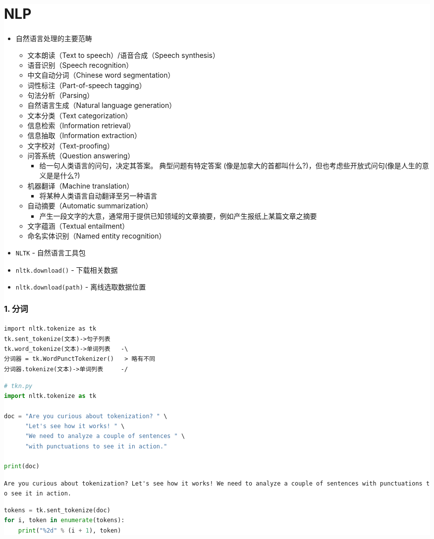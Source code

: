 
# NLP

- 自然语言处理的主要范畴
    - 文本朗读（Text to speech）/语音合成（Speech synthesis）
    - 语音识别（Speech recognition）
    - 中文自动分词（Chinese word segmentation）
    - 词性标注（Part-of-speech tagging）
    - 句法分析（Parsing）
    - 自然语言生成（Natural language generation）
    - 文本分类（Text categorization）
    - 信息检索（Information retrieval）
    - 信息抽取（Information extraction）
    - 文字校对（Text-proofing）
    - 问答系统（Question answering）
        - 给一句人类语言的问句，决定其答案。 典型问题有特定答案 (像是加拿大的首都叫什么?)，但也考虑些开放式问句(像是人生的意义是是什么?)
    - 机器翻译（Machine translation）
        - 将某种人类语言自动翻译至另一种语言
    - 自动摘要（Automatic summarization）
        - 产生一段文字的大意，通常用于提供已知领域的文章摘要，例如产生报纸上某篇文章之摘要
    - 文字蕴涵（Textual entailment）
    - 命名实体识别（Named entity recognition）
    
    
- `NLTK` - 自然语言工具包
- `nltk.download()` - 下载相关数据
- `nltk.download(path)` - 离线选取数据位置

### 1. 分词

    import nltk.tokenize as tk
    tk.sent_tokenize(文本)->句子列表
    tk.word_tokenize(文本)->单词列表   -\
    分词器 = tk.WordPunctTokenizer()   > 略有不同
    分词器.tokenize(文本)->单词列表     -/


```python
# tkn.py
import nltk.tokenize as tk

doc = "Are you curious about tokenization? " \
      "Let's see how it works! " \
      "We need to analyze a couple of sentences " \
      "with punctuations to see it in action."

print(doc)
```

    Are you curious about tokenization? Let's see how it works! We need to analyze a couple of sentences with punctuations to see it in action.



```python
tokens = tk.sent_tokenize(doc)
for i, token in enumerate(tokens):
    print("%2d" % (i + 1), token)
```
